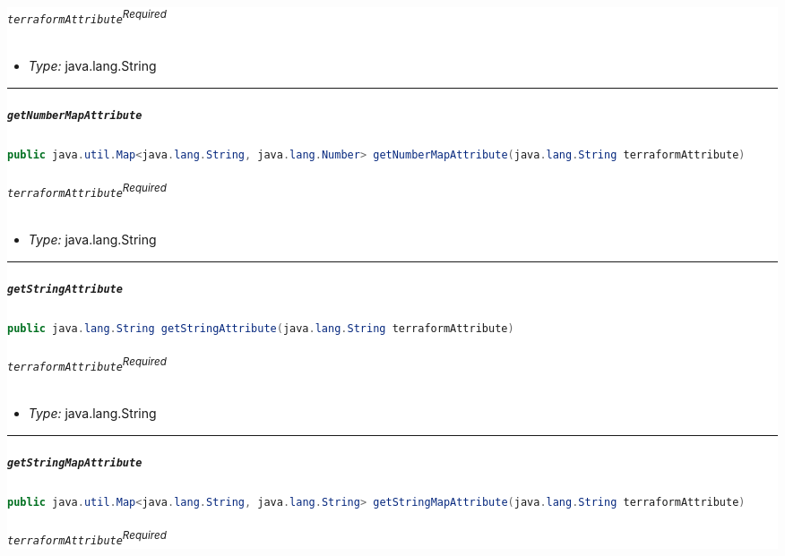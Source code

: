 ###### `terraformAttribute`<sup>Required</sup> <a name="terraformAttribute" id="rhizo-co-terraform-provider-oci.coreVtap.CoreVtap.getNumberListAttribute.parameter.terraformAttribute"></a>

- *Type:* java.lang.String

---

##### `getNumberMapAttribute` <a name="getNumberMapAttribute" id="rhizo-co-terraform-provider-oci.coreVtap.CoreVtap.getNumberMapAttribute"></a>

```java
public java.util.Map<java.lang.String, java.lang.Number> getNumberMapAttribute(java.lang.String terraformAttribute)
```

###### `terraformAttribute`<sup>Required</sup> <a name="terraformAttribute" id="rhizo-co-terraform-provider-oci.coreVtap.CoreVtap.getNumberMapAttribute.parameter.terraformAttribute"></a>

- *Type:* java.lang.String

---

##### `getStringAttribute` <a name="getStringAttribute" id="rhizo-co-terraform-provider-oci.coreVtap.CoreVtap.getStringAttribute"></a>

```java
public java.lang.String getStringAttribute(java.lang.String terraformAttribute)
```

###### `terraformAttribute`<sup>Required</sup> <a name="terraformAttribute" id="rhizo-co-terraform-provider-oci.coreVtap.CoreVtap.getStringAttribute.parameter.terraformAttribute"></a>

- *Type:* java.lang.String

---

##### `getStringMapAttribute` <a name="getStringMapAttribute" id="rhizo-co-terraform-provider-oci.coreVtap.CoreVtap.getStringMapAttribute"></a>

```java
public java.util.Map<java.lang.String, java.lang.String> getStringMapAttribute(java.lang.String terraformAttribute)
```

###### `terraformAttribute`<sup>Required</sup> <a name="terraformAttribute" id="rhizo-co-terraform-provider-oci.coreVtap.CoreVtap.getStringMapAttribute.parameter.terraformAttribute"></a>
